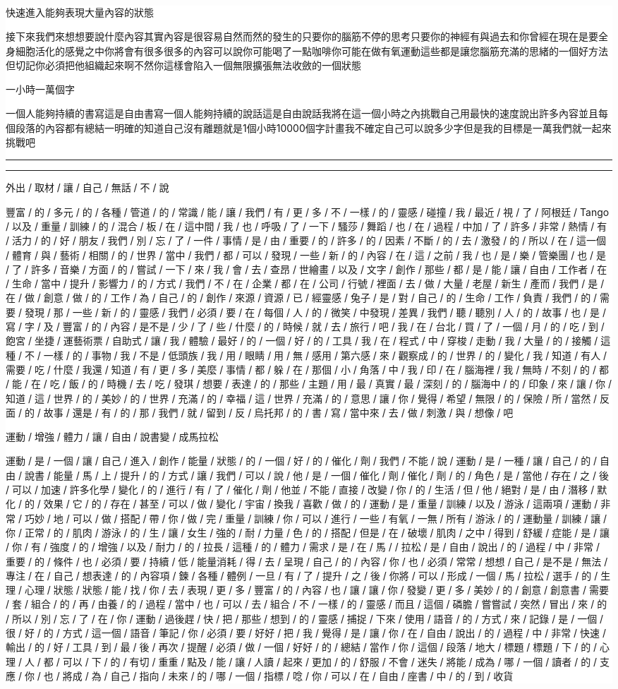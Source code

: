 快速進入能夠表現大量內容的狀態

接下來我們來想想要說什麼內容其實內容是很容易自然而然的發生的只要你的腦筋不停的思考只要你的神經有與過去和你曾經在現在是要全身細胞活化的感覺之中你將會有很多很多的內容可以說你可能喝了一點咖啡你可能在做有氧運動這些都是讓您腦筋充滿的思緒的一個好方法但切記你必須把他組織起來啊不然你這樣會陷入一個無限擴張無法收斂的一個狀態

一小時一萬個字

一個人能夠持續的書寫這是自由書寫一個人能夠持續的說話這是自由說話我將在這一個小時之內挑戰自己用最快的速度說出許多內容並且每個段落的內容都有總結一明確的知道自己沒有離題就是1個小時10000個字計畫我不確定自己可以說多少字但是我的目標是一萬我們就一起來挑戰吧


---

---

外出 / 取材 / 讓 / 自己 / 無話 / 不 / 說

豐富 / 的 / 多元 / 的 / 各種 / 管道 / 的 / 常識 / 能 / 讓 / 我們 / 有 / 更 / 多 / 不 / 一樣 / 的 / 靈感 / 碰撞 / 我 / 最近 / 視 / 了 / 阿根廷 / Tango / 以及 / 重量 / 訓練 / 的 / 混合 / 板 / 在 / 這中間 / 我 / 也 / 呼吸 / 了 / 一下 / 騷莎 / 舞蹈 / 也 / 在 / 過程 / 中加 / 了 / 許多 / 非常 / 熱情 / 有 / 活力 / 的 / 好 / 朋友 / 我們 / 別 / 忘 / 了 / 一件 / 事情 / 是 / 由 / 重要 / 的 / 許多 / 的 / 因素 / 不斷 / 的 / 去 / 激發 / 的 / 所以 / 在 / 這一個 / 體育 / 與 / 藝術 / 相關 / 的 / 世界 / 當中 / 我們 / 都 / 可以 / 發現 / 一些 / 新 / 的 / 內容 / 在 / 這 / 之前 / 我 / 也 / 是 / 樂 / 管樂團 / 也 / 是 / 了 / 許多 / 音樂 / 方面 / 的 / 嘗試 / 一下 / 來 / 我 / 會 / 去 / 查昂 / 世繪畫 / 以及 / 文字 / 創作 / 那些 / 都 / 是 / 能 / 讓 / 自由 / 工作者 / 在 / 生命 / 當中 / 提升 / 影響力 / 的 / 方式 / 我們 / 不 / 在 / 企業 / 都 / 在 / 公司 / 行號 / 裡面 / 去 / 做 / 大量 / 老屋 / 新生 / 產而 / 我們 / 是 / 在 / 做 / 創意 / 做 / 的 / 工作 / 為 / 自己 / 的 / 創作 / 來源 / 資源 / 已 / 經靈感 / 兔子 / 是 / 對 / 自己 / 的 / 生命 / 工作 / 負責 / 我們 / 的 / 需要 / 發現 / 那 / 一些 / 新 / 的 / 靈感 / 我們 / 必須 / 要 / 在 / 每個 / 人 / 的 / 微笑 / 中發現 / 差異 / 我們 / 聽 / 聽別 / 人 / 的 / 故事 / 也 / 是 / 寫 / 字 / 及 / 豐富 / 的 / 內容 / 是不是 / 少 / 了 / 些 / 什麼 / 的 / 時候 / 就 / 去 / 旅行 / 吧 / 我 / 在 / 台北 / 買 / 了 / 一個 / 月 / 的 / 吃 / 到 / 飽宮 / 坐捷 / 運藝術票 / 自助式 / 讓 / 我 / 體驗 / 最好 / 的 / 一個 / 好 / 的 / 工具 / 我 / 在 / 程式 / 中 / 穿梭 / 走動 / 我 / 大量 / 的 / 接觸 / 這種 / 不 / 一樣 / 的 / 事物 / 我 / 不是 / 低頭族 / 我 / 用 / 眼睛 / 用 / 無 / 感用 / 第六感 / 來 / 觀察成 / 的 / 世界 / 的 / 變化 / 我 / 知道 / 有人 / 需要 / 吃 / 什麼 / 我還 / 知道 / 有 / 更 / 多 / 美麼 / 事情 / 都 / 躲 / 在 / 那個 / 小 / 角落 / 中 / 我 / 印 / 在 / 腦海裡 / 我 / 無時 / 不刻 / 的 / 都 / 能 / 在 / 吃 / 飯 / 的 / 時機 / 去 / 吃 / 發琪 / 想要 / 表達 / 的 / 那些 / 主題 / 用 / 最 / 真實 / 最 / 深刻 / 的 / 腦海中 / 的 / 印象 / 來 / 讓 / 你 / 知道 / 這 / 世界 / 的 / 美妙 / 的 / 世界 / 充滿 / 的 / 幸福 / 這 / 世界 / 充滿 / 的 / 意思 / 讓 / 你 / 覺得 / 希望 / 無限 / 的 / 保險 / 所 / 當然 / 反面 / 的 / 故事 / 還是 / 有 / 的 / 那 / 我們 / 就 / 留到 / 反 / 烏托邦 / 的 / 書 / 寫 / 當中來 / 去 / 做 / 刺激 / 與 / 想像 / 吧

運動 / 增強 / 體力 / 讓 / 自由 / 說書變 / 成馬拉松

運動 / 是 / 一個 / 讓 / 自己 / 進入 / 創作 / 能量 / 狀態 / 的 / 一個 / 好 / 的 / 催化 / 劑 / 我們 / 不能 / 說 / 運動 / 是 / 一種 / 讓 / 自己 / 的 / 自由 / 說書 / 能量 / 馬 / 上 / 提升 / 的 / 方式 / 讓 / 我們 / 可以 / 說 / 他 / 是 / 一個 / 催化 / 劑 / 催化 / 劑 / 的 / 角色 / 是 / 當他 / 存在 / 之 / 後 / 可以 / 加速 / 許多化學 / 變化 / 的 / 進行 / 有 / 了 / 催化 / 劑 / 他並 / 不能 / 直接 / 改變 / 你 / 的 / 生活 / 但 / 他 / 絕對 / 是 / 由 / 潛移 / 默化 / 的 / 效果 / 它 / 的 / 存在 / 甚至 / 可以 / 做 / 變化 / 宇宙 / 換我 / 喜歡 / 做 / 的 / 運動 / 是 / 重量 / 訓練 / 以及 / 游泳 / 這兩項 / 運動 / 非常 / 巧妙 / 地 / 可以 / 做 / 搭配 / 帶 / 你 / 做 / 完 / 重量 / 訓練 / 你 / 可以 / 進行 / 一些 / 有氧 / 一無 / 所有 / 游泳 / 的 / 運動量 / 訓練 / 讓 / 你 / 正常 / 的 / 肌肉 / 游泳 / 的 / 生 / 讓 / 女生 / 強的 / 耐 / 力量 / 色 / 的 / 搭配 / 但是 / 在 / 破壞 / 肌肉 / 之中 / 得到 / 舒緩 / 症能 / 是 / 讓 / 你 / 有 / 強度 / 的 / 增強 / 以及 / 耐力 / 的 / 拉長 / 這種 / 的 / 體力 / 需求 / 是 / 在 / 馬 /   / 拉松 / 是 / 自由 / 說出 / 的 / 過程 / 中 / 非常 / 重要 / 的 / 條件 / 也 / 必須 / 要 / 持續 / 低 / 能量消耗 / 得 / 去 / 呈現 / 自己 / 的 / 內容 / 你 / 也 / 必須 / 常常 / 想想 / 自己 / 是不是 / 無法 / 專注 / 在 / 自己 / 想表達 / 的 / 內容項 / 鍊 / 各種 / 體例 / 一旦 / 有 / 了 / 提升 / 之 / 後 / 你將 / 可以 / 形成 / 一個 / 馬 / 拉松 / 選手 / 的 / 生理 / 心理 / 狀態 / 狀態 / 能 / 找 / 你 / 去 / 表現 / 更 / 多 / 豐富 / 的 / 內容 / 也 / 讓 / 讓 / 你 / 發變 / 更 / 多 / 美妙 / 的 / 創意 / 創意書 / 需要 / 套 / 組合 / 的 / 再 / 由養 / 的 / 過程 / 當中 / 也 / 可以 / 去 / 組合 / 不 / 一樣 / 的 / 靈感 / 而且 / 這個 / 磷膽 / 嘗嘗試 / 突然 / 冒出 / 來 / 的 / 所以 / 別 / 忘 / 了 / 在 / 你 / 運動 / 過後趕 / 快 / 把 / 那些 / 想到 / 的 / 靈感 / 捕捉 / 下來 / 使用 / 語音 / 的 / 方式 / 來 / 記錄 / 是 / 一個 / 很 / 好 / 的 / 方式 / 這一個 / 語音 / 筆記 / 你 / 必須 / 要 / 好好 / 把 / 我 / 覺得 / 是 / 讓 / 你 / 在 / 自由 / 說出 / 的 / 過程 / 中 / 非常 / 快速 / 輸出 / 的 / 好 / 工具 / 到 / 最 / 後 / 再次 / 提醒 / 必須 / 做 / 一個 / 好好 / 的 / 總結 / 當作 / 你 / 這個 / 段落 / 地大 / 標題 / 標題 / 下 / 的 / 心理 / 人 / 都 / 可以 / 下 / 的 / 有切 / 重重 / 點及 / 能 / 讓 / 人讀 / 起來 / 更加 / 的 / 舒服 / 不會 / 迷失 / 將能 / 成為 / 哪 / 一個 / 讀者 / 的 / 支應 / 你 / 也 / 將成 / 為 / 自己 / 指向 / 未來 / 的 / 哪 / 一個 / 指標 / 唸 / 你 / 可以 / 在 / 自由 / 座書 / 中 / 的 / 到 / 收貨
